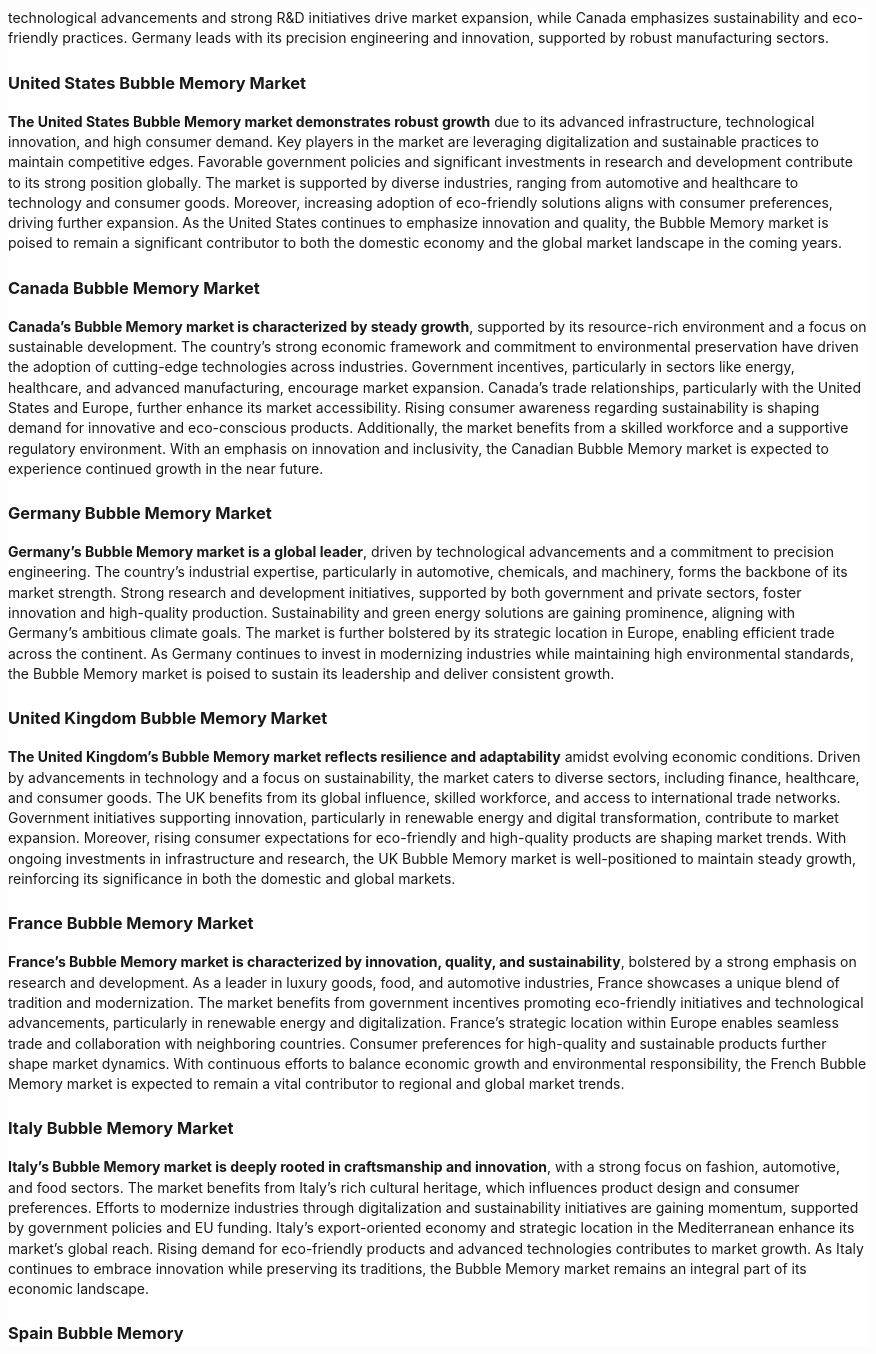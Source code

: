 technological advancements and strong R&amp;D initiatives drive market expansion, while Canada emphasizes sustainability and eco-friendly practices. Germany leads with its precision engineering and innovation, supported by robust manufacturing sectors.</span></em></p></blockquote><h3><strong>United States Bubble Memory Market</strong></h3><p><strong>The United States Bubble Memory market demonstrates robust growth</strong> due to its advanced infrastructure, technological innovation, and high consumer demand. Key players in the market are leveraging digitalization and sustainable practices to maintain competitive edges. Favorable government policies and significant investments in research and development contribute to its strong position globally. The market is supported by diverse industries, ranging from automotive and healthcare to technology and consumer goods. Moreover, increasing adoption of eco-friendly solutions aligns with consumer preferences, driving further expansion. As the United States continues to emphasize innovation and quality, the Bubble Memory market is poised to remain a significant contributor to both the domestic economy and the global market landscape in the coming years.</p><h3><strong>Canada Bubble Memory Market</strong></h3><p><strong>Canada&rsquo;s Bubble Memory market is characterized by steady growth</strong>, supported by its resource-rich environment and a focus on sustainable development. The country&rsquo;s strong economic framework and commitment to environmental preservation have driven the adoption of cutting-edge technologies across industries. Government incentives, particularly in sectors like energy, healthcare, and advanced manufacturing, encourage market expansion. Canada&rsquo;s trade relationships, particularly with the United States and Europe, further enhance its market accessibility. Rising consumer awareness regarding sustainability is shaping demand for innovative and eco-conscious products. Additionally, the market benefits from a skilled workforce and a supportive regulatory environment. With an emphasis on innovation and inclusivity, the Canadian Bubble Memory market is expected to experience continued growth in the near future.</p><h3><strong>Germany Bubble Memory Market</strong></h3><p><strong>Germany&rsquo;s Bubble Memory market is a global leader</strong>, driven by technological advancements and a commitment to precision engineering. The country&rsquo;s industrial expertise, particularly in automotive, chemicals, and machinery, forms the backbone of its market strength. Strong research and development initiatives, supported by both government and private sectors, foster innovation and high-quality production. Sustainability and green energy solutions are gaining prominence, aligning with Germany&rsquo;s ambitious climate goals. The market is further bolstered by its strategic location in Europe, enabling efficient trade across the continent. As Germany continues to invest in modernizing industries while maintaining high environmental standards, the Bubble Memory market is poised to sustain its leadership and deliver consistent growth.</p><h3><strong>United Kingdom Bubble Memory Market</strong></h3><p><strong>The United Kingdom&rsquo;s Bubble Memory market reflects resilience and adaptability</strong> amidst evolving economic conditions. Driven by advancements in technology and a focus on sustainability, the market caters to diverse sectors, including finance, healthcare, and consumer goods. The UK benefits from its global influence, skilled workforce, and access to international trade networks. Government initiatives supporting innovation, particularly in renewable energy and digital transformation, contribute to market expansion. Moreover, rising consumer expectations for eco-friendly and high-quality products are shaping market trends. With ongoing investments in infrastructure and research, the UK Bubble Memory market is well-positioned to maintain steady growth, reinforcing its significance in both the domestic and global markets.</p><h3><strong>France Bubble Memory Market</strong></h3><p><strong>France&rsquo;s Bubble Memory market is characterized by innovation, quality, and sustainability</strong>, bolstered by a strong emphasis on research and development. As a leader in luxury goods, food, and automotive industries, France showcases a unique blend of tradition and modernization. The market benefits from government incentives promoting eco-friendly initiatives and technological advancements, particularly in renewable energy and digitalization. France&rsquo;s strategic location within Europe enables seamless trade and collaboration with neighboring countries. Consumer preferences for high-quality and sustainable products further shape market dynamics. With continuous efforts to balance economic growth and environmental responsibility, the French Bubble Memory market is expected to remain a vital contributor to regional and global market trends.</p><h3><strong>Italy Bubble Memory Market</strong></h3><p><strong>Italy&rsquo;s Bubble Memory market is deeply rooted in craftsmanship and innovation</strong>, with a strong focus on fashion, automotive, and food sectors. The market benefits from Italy&rsquo;s rich cultural heritage, which influences product design and consumer preferences. Efforts to modernize industries through digitalization and sustainability initiatives are gaining momentum, supported by government policies and EU funding. Italy&rsquo;s export-oriented economy and strategic location in the Mediterranean enhance its market&rsquo;s global reach. Rising demand for eco-friendly products and advanced technologies contributes to market growth. As Italy continues to embrace innovation while preserving its traditions, the Bubble Memory market remains an integral part of its economic landscape.</p><h3><strong>Spain Bubble Memory